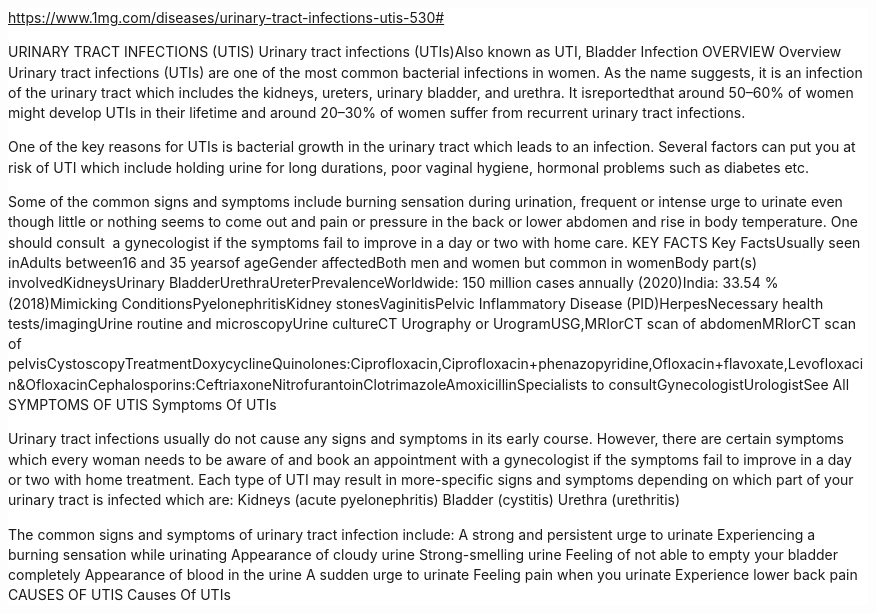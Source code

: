 https://www.1mg.com/diseases/urinary-tract-infections-utis-530#

URINARY TRACT INFECTIONS (UTIS)
Urinary tract infections (UTIs)Also known as UTI, Bladder Infection
OVERVIEW
Overview
Urinary tract infections (UTIs) are one of the most common bacterial infections in women. As the name suggests, it is an infection of the urinary tract which includes the kidneys, ureters, urinary bladder, and urethra. It isreportedthat around 50–60% of women might develop UTIs in their lifetime and around 20–30% of women suffer from recurrent urinary tract infections.

One of the key reasons for UTIs is bacterial growth in the urinary tract which leads to an infection. Several factors can put you at risk of UTI which include holding urine for long durations, poor vaginal hygiene, hormonal problems such as diabetes etc.

Some of the common signs and symptoms include burning sensation during urination, frequent or intense urge to urinate even though little or nothing seems to come out and pain or pressure in the back or lower abdomen and rise in body temperature. One should consult  a gynecologist if the symptoms fail to improve in a day or two with home care.
KEY FACTS
Key FactsUsually seen inAdults between16 and 35 yearsof ageGender affectedBoth men and women but common in womenBody part(s) involvedKidneysUrinary BladderUrethraUreterPrevalenceWorldwide: 150 million cases annually (2020)India: 33.54 % (2018)Mimicking ConditionsPyelonephritisKidney stonesVaginitisPelvic Inflammatory Disease (PID)HerpesNecessary health tests/imagingUrine routine and microscopyUrine cultureCT Urography or UrogramUSG,MRIorCT scan of abdomenMRIorCT scan of pelvisCystoscopyTreatmentDoxycyclineQuinolones:Ciprofloxacin,Ciprofloxacin+phenazopyridine,Ofloxacin+flavoxate,Levofloxacin&OfloxacinCephalosporins:CeftriaxoneNitrofurantoinClotrimazoleAmoxicillinSpecialists to consultGynecologistUrologistSee All
SYMPTOMS OF UTIS
Symptoms Of UTIs


Urinary tract infections usually do not cause any signs and symptoms in its early course. However, there are certain symptoms which every woman needs to be aware of and book an appointment with a gynecologist if the symptoms fail to improve in a day or two with home treatment. Each type of UTI may result in more-specific signs and symptoms depending on which part of your urinary tract is infected which are:
Kidneys (acute pyelonephritis)
Bladder (cystitis)
Urethra (urethritis)

The common signs and symptoms of urinary tract infection include:
A strong and persistent urge to urinate
Experiencing a burning sensation while urinating
Appearance of cloudy urine
Strong-smelling urine
Feeling of not able to empty your bladder completely
Appearance of blood in the urine
A sudden urge to urinate
Feeling pain when you urinate
Experience lower back pain
CAUSES OF UTIS
Causes Of UTIs
